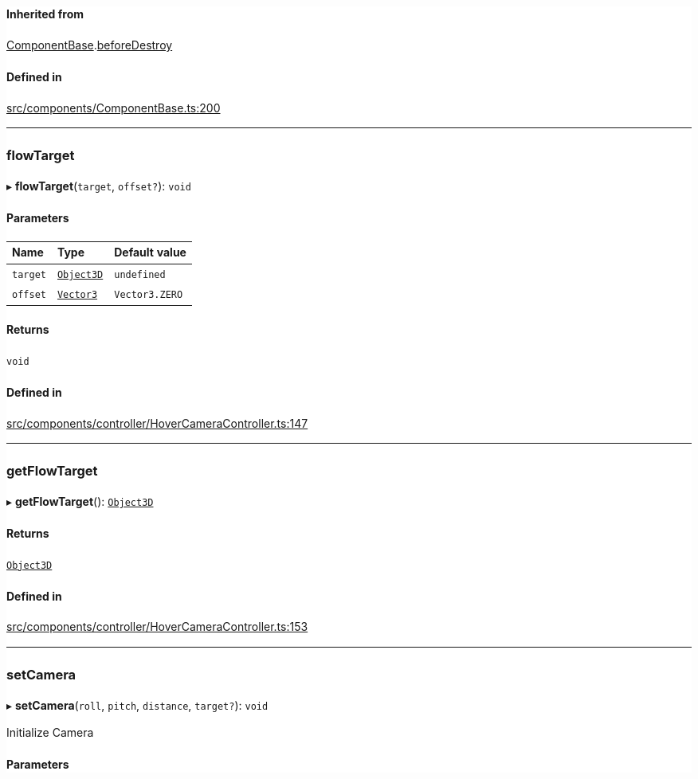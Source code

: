 #### Inherited from

[ComponentBase](ComponentBase.md).[beforeDestroy](ComponentBase.md#beforedestroy)

#### Defined in

[src/components/ComponentBase.ts:200](https://github.com/Orillusion/orillusion/blob/main/src/components/ComponentBase.ts#L200)

___

### flowTarget

▸ **flowTarget**(`target`, `offset?`): `void`

#### Parameters

| Name | Type | Default value |
| :------ | :------ | :------ |
| `target` | [`Object3D`](Object3D.md) | `undefined` |
| `offset` | [`Vector3`](Vector3.md) | `Vector3.ZERO` |

#### Returns

`void`

#### Defined in

[src/components/controller/HoverCameraController.ts:147](https://github.com/Orillusion/orillusion/blob/main/src/components/controller/HoverCameraController.ts#L147)

___

### getFlowTarget

▸ **getFlowTarget**(): [`Object3D`](Object3D.md)

#### Returns

[`Object3D`](Object3D.md)

#### Defined in

[src/components/controller/HoverCameraController.ts:153](https://github.com/Orillusion/orillusion/blob/main/src/components/controller/HoverCameraController.ts#L153)

___

### setCamera

▸ **setCamera**(`roll`, `pitch`, `distance`, `target?`): `void`

Initialize Camera

#### Parameters
